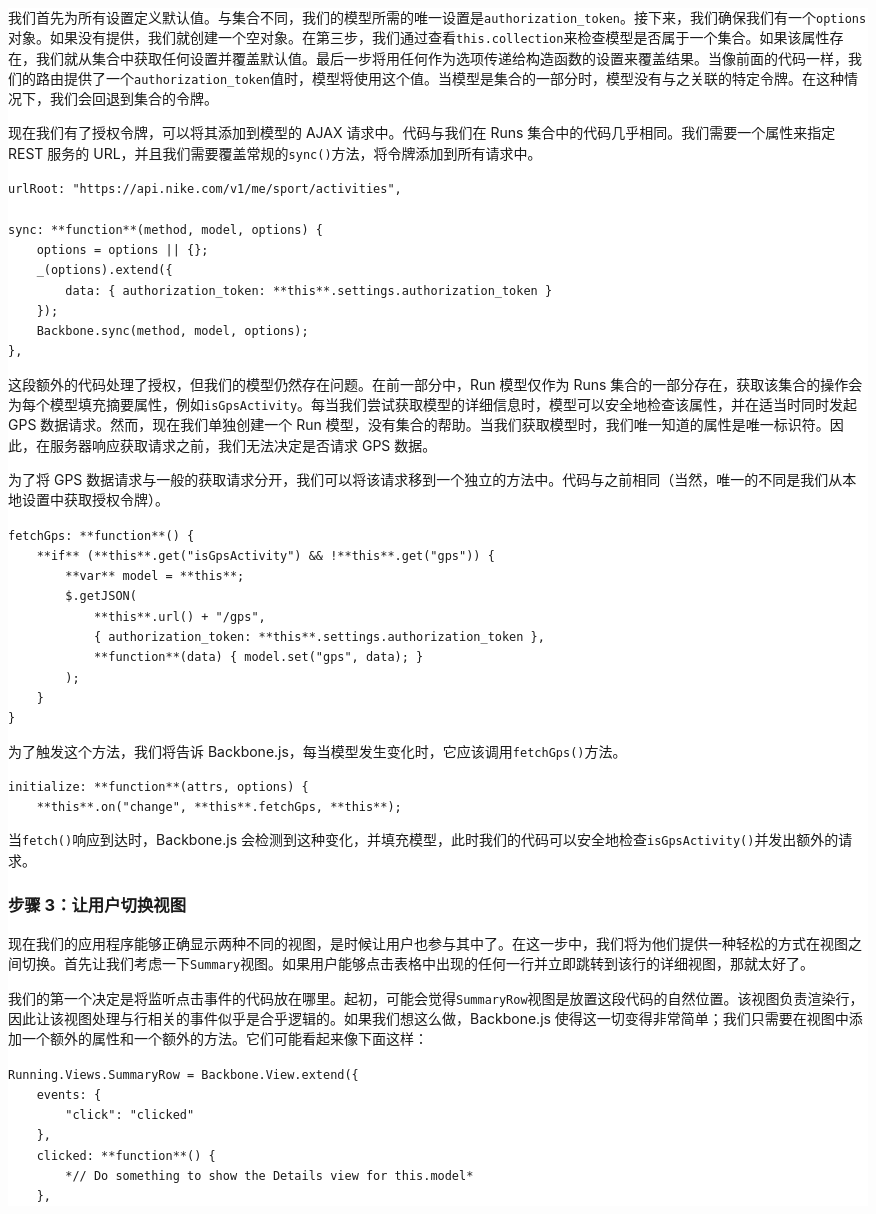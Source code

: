 我们首先为所有设置定义默认值。与集合不同，我们的模型所需的唯一设置是`authorization_token`。接下来，我们确保我们有一个`options`对象。如果没有提供，我们就创建一个空对象。在第三步，我们通过查看`this.collection`来检查模型是否属于一个集合。如果该属性存在，我们就从集合中获取任何设置并覆盖默认值。最后一步将用任何作为选项传递给构造函数的设置来覆盖结果。当像前面的代码一样，我们的路由提供了一个`authorization_token`值时，模型将使用这个值。当模型是集合的一部分时，模型没有与之关联的特定令牌。在这种情况下，我们会回退到集合的令牌。

现在我们有了授权令牌，可以将其添加到模型的 AJAX 请求中。代码与我们在 Runs 集合中的代码几乎相同。我们需要一个属性来指定 REST 服务的 URL，并且我们需要覆盖常规的`sync()`方法，将令牌添加到所有请求中。

```
urlRoot: "https://api.nike.com/v1/me/sport/activities",

sync: **function**(method, model, options) {
    options = options || {};
    _(options).extend({
        data: { authorization_token: **this**.settings.authorization_token }
    });
    Backbone.sync(method, model, options);
},
```

这段额外的代码处理了授权，但我们的模型仍然存在问题。在前一部分中，Run 模型仅作为 Runs 集合的一部分存在，获取该集合的操作会为每个模型填充摘要属性，例如`isGpsActivity`。每当我们尝试获取模型的详细信息时，模型可以安全地检查该属性，并在适当时同时发起 GPS 数据请求。然而，现在我们单独创建一个 Run 模型，没有集合的帮助。当我们获取模型时，我们唯一知道的属性是唯一标识符。因此，在服务器响应获取请求之前，我们无法决定是否请求 GPS 数据。

为了将 GPS 数据请求与一般的获取请求分开，我们可以将该请求移到一个独立的方法中。代码与之前相同（当然，唯一的不同是我们从本地设置中获取授权令牌）。

```
fetchGps: **function**() {
    **if** (**this**.get("isGpsActivity") && !**this**.get("gps")) {
        **var** model = **this**;
        $.getJSON(
            **this**.url() + "/gps",
            { authorization_token: **this**.settings.authorization_token },
            **function**(data) { model.set("gps", data); }
        );
    }
}
```

为了触发这个方法，我们将告诉 Backbone.js，每当模型发生变化时，它应该调用`fetchGps()`方法。

```
initialize: **function**(attrs, options) {
    **this**.on("change", **this**.fetchGps, **this**);
```

当`fetch()`响应到达时，Backbone.js 会检测到这种变化，并填充模型，此时我们的代码可以安全地检查`isGpsActivity()`并发出额外的请求。

### 步骤 3：让用户切换视图

现在我们的应用程序能够正确显示两种不同的视图，是时候让用户也参与其中了。在这一步中，我们将为他们提供一种轻松的方式在视图之间切换。首先让我们考虑一下`Summary`视图。如果用户能够点击表格中出现的任何一行并立即跳转到该行的详细视图，那就太好了。

我们的第一个决定是将监听点击事件的代码放在哪里。起初，可能会觉得`SummaryRow`视图是放置这段代码的自然位置。该视图负责渲染行，因此让该视图处理与行相关的事件似乎是合乎逻辑的。如果我们想这么做，Backbone.js 使得这一切变得非常简单；我们只需要在视图中添加一个额外的属性和一个额外的方法。它们可能看起来像下面这样：

```
Running.Views.SummaryRow = Backbone.View.extend({
    events: {
        "click": "clicked"
    },
    clicked: **function**() {
        *// Do something to show the Details view for this.model*
    },
```
